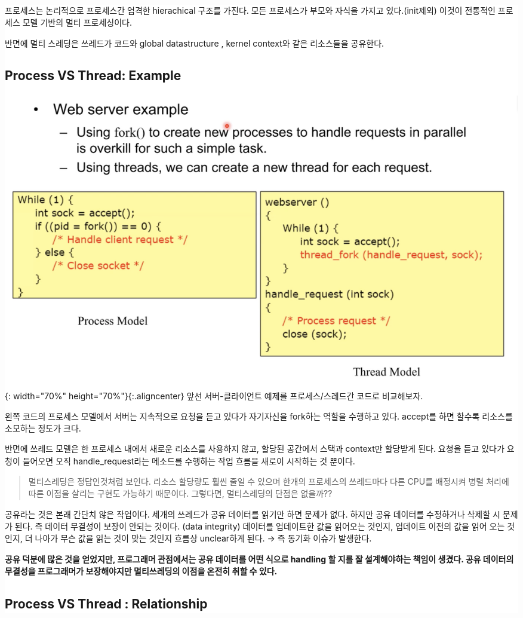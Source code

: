 프로세스는 논리적으로 프로세스간 엄격한 hierachical 구조를 가진다. 모든 프로세스가 부모와 자식을 가지고 있다.(init제외) 이것이 전통적인 프로세스 모델 기반의 멀티 프로세싱이다.

반면에 멀티 스레딩은 쓰레드가 코드와 global datastructure , kernel context와 같은 리소스들을 공유한다.

## Process VS Thread: Example

![Untitled](./../../assets/img/L4-Thread%209f2f6/Untitled%207.png){: width="70%" height="70%"}{:.aligncenter}
앞선 서버-클라이언트 예제를 프로세스/스레드간 코드로 비교해보자.

왼쪽 코드의 프로세스 모델에서 서버는 지속적으로 요청을 듣고 있다가 자기자신을 fork하는 역할을 수행하고 있다. accept를 하면 할수록 리소스를 소모하는 정도가 크다.

반면에 쓰레드 모델은 한 프로세스 내에서 새로운 리소스를 사용하지 않고, 할당된 공간에서 스택과 context만 할당받게 된다. 요청을 듣고 있다가 요청이 들어오면 오직 handle_request라는 메소드를 수행하는  작업 흐름을 새로이 시작하는 것 뿐이다.

> 멀티스레딩은 정답인것처럼 보인다. 리소스 할당량도 훨씬 줄일 수 있으며 한개의 프로세스의 쓰레드마다 다른 CPU를 배정시켜 병렬 처리에 따른 이점을 살리는 구현도 가능하기 때문이다. 그렇다면, 멀티스레딩의 단점은 없을까??
> 

공유라는 것은 본래 간단치 않은 작업이다. 세개의 쓰레드가 공유 데이터를 읽기만 하면 문제가 없다. 하지만 공유 데이터를 수정하거나 삭제할 시 문제가 된다. 즉 데이터 무결성이 보장이 안되는 것이다. (data integrity) 데이터를 업데이트한 값을 읽어오는 것인지, 업데이트 이전의 값을 읽어 오는 것인지, 더 나아가 무슨 값을 읽는 것이 맞는 것인지 흐름상 unclear하게 된다. → 즉 동기화 이슈가 발생한다.

**공유 덕분에 많은 것을 얻었지만, 프로그래머 관점에서는  공유 데이터를 어떤 식으로 handling 할 지를 잘 설계해야하는 책임이 생겼다. 공유 데이터의 무결성을 프로그래머가 보장해야지만 멀티쓰레딩의 이점을 온전히 취할 수 있다.**

## Process VS Thread : Relationship
